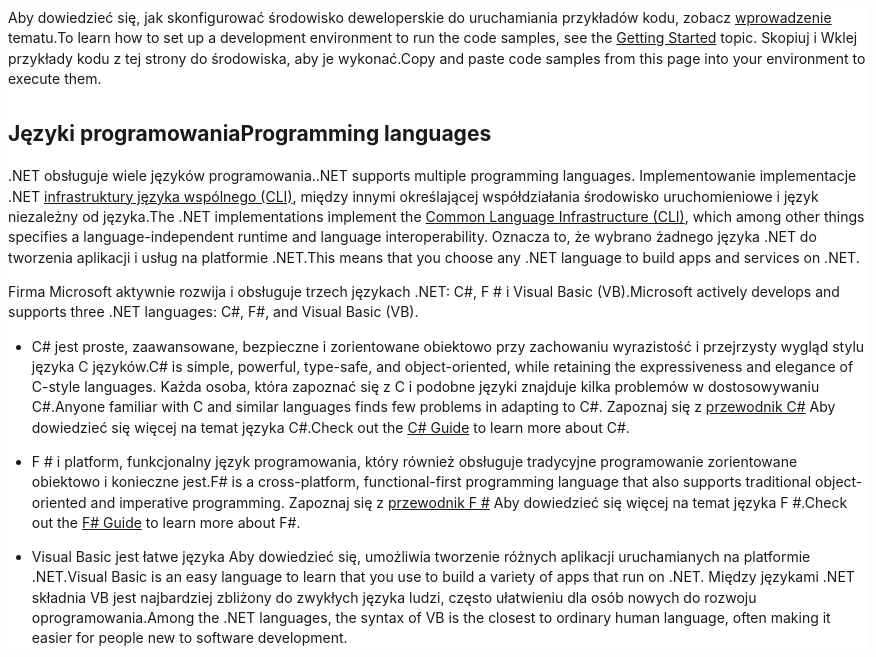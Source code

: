<span data-ttu-id="47c06-110">Aby dowiedzieć się, jak skonfigurować środowisko deweloperskie do uruchamiania przykładów kodu, zobacz [wprowadzenie](get-started.md) tematu.</span><span class="sxs-lookup"><span data-stu-id="47c06-110">To learn how to set up a development environment to run the code samples, see the [Getting Started](get-started.md) topic.</span></span> <span data-ttu-id="47c06-111">Skopiuj i Wklej przykłady kodu z tej strony do środowiska, aby je wykonać.</span><span class="sxs-lookup"><span data-stu-id="47c06-111">Copy and paste code samples from this page into your environment to execute them.</span></span> 

## <a name="programming-languages"></a><span data-ttu-id="47c06-112">Języki programowania</span><span class="sxs-lookup"><span data-stu-id="47c06-112">Programming languages</span></span>

<span data-ttu-id="47c06-113">.NET obsługuje wiele języków programowania.</span><span class="sxs-lookup"><span data-stu-id="47c06-113">.NET supports multiple programming languages.</span></span> <span data-ttu-id="47c06-114">Implementowanie implementacje .NET [infrastruktury języka wspólnego (CLI)](https://www.visualstudio.com/license-terms/ecma-c-common-language-infrastructure-standards/), między innymi określającej współdziałania środowisko uruchomieniowe i język niezależny od języka.</span><span class="sxs-lookup"><span data-stu-id="47c06-114">The .NET implementations implement the [Common Language Infrastructure (CLI)](https://www.visualstudio.com/license-terms/ecma-c-common-language-infrastructure-standards/), which among other things specifies a language-independent runtime and language interoperability.</span></span> <span data-ttu-id="47c06-115">Oznacza to, że wybrano żadnego języka .NET do tworzenia aplikacji i usług na platformie .NET.</span><span class="sxs-lookup"><span data-stu-id="47c06-115">This means that you choose any .NET language to build apps and services on .NET.</span></span>

<span data-ttu-id="47c06-116">Firma Microsoft aktywnie rozwija i obsługuje trzech językach .NET: C#, F # i Visual Basic (VB).</span><span class="sxs-lookup"><span data-stu-id="47c06-116">Microsoft actively develops and supports three .NET languages: C#, F#, and Visual Basic (VB).</span></span> 

* <span data-ttu-id="47c06-117">C# jest proste, zaawansowane, bezpieczne i zorientowane obiektowo przy zachowaniu wyrazistość i przejrzysty wygląd stylu języka C języków.</span><span class="sxs-lookup"><span data-stu-id="47c06-117">C# is simple, powerful, type-safe, and object-oriented, while retaining the expressiveness and elegance of C-style languages.</span></span> <span data-ttu-id="47c06-118">Każda osoba, która zapoznać się z C i podobne języki znajduje kilka problemów w dostosowywaniu C#.</span><span class="sxs-lookup"><span data-stu-id="47c06-118">Anyone familiar with C and similar languages finds few problems in adapting to C#.</span></span> <span data-ttu-id="47c06-119">Zapoznaj się z [przewodnik C#](../csharp/index.md) Aby dowiedzieć się więcej na temat języka C#.</span><span class="sxs-lookup"><span data-stu-id="47c06-119">Check out the [C# Guide](../csharp/index.md) to learn more about C#.</span></span>

* <span data-ttu-id="47c06-120">F # i platform, funkcjonalny język programowania, który również obsługuje tradycyjne programowanie zorientowane obiektowo i konieczne jest.</span><span class="sxs-lookup"><span data-stu-id="47c06-120">F# is a cross-platform, functional-first programming language that also supports traditional object-oriented and imperative programming.</span></span> <span data-ttu-id="47c06-121">Zapoznaj się z [przewodnik F #](../fsharp/index.md) Aby dowiedzieć się więcej na temat języka F #.</span><span class="sxs-lookup"><span data-stu-id="47c06-121">Check out the [F# Guide](../fsharp/index.md) to learn more about F#.</span></span>

* <span data-ttu-id="47c06-122">Visual Basic jest łatwe języka Aby dowiedzieć się, umożliwia tworzenie różnych aplikacji uruchamianych na platformie .NET.</span><span class="sxs-lookup"><span data-stu-id="47c06-122">Visual Basic is an easy language to learn that you use to build a variety of apps that run on .NET.</span></span> <span data-ttu-id="47c06-123">Między językami .NET składnia VB jest najbardziej zbliżony do zwykłych języka ludzi, często ułatwieniu dla osób nowych do rozwoju oprogramowania.</span><span class="sxs-lookup"><span data-stu-id="47c06-123">Among the .NET languages, the syntax of VB is the closest to ordinary human language, often making it easier for people new to software development.</span></span>
